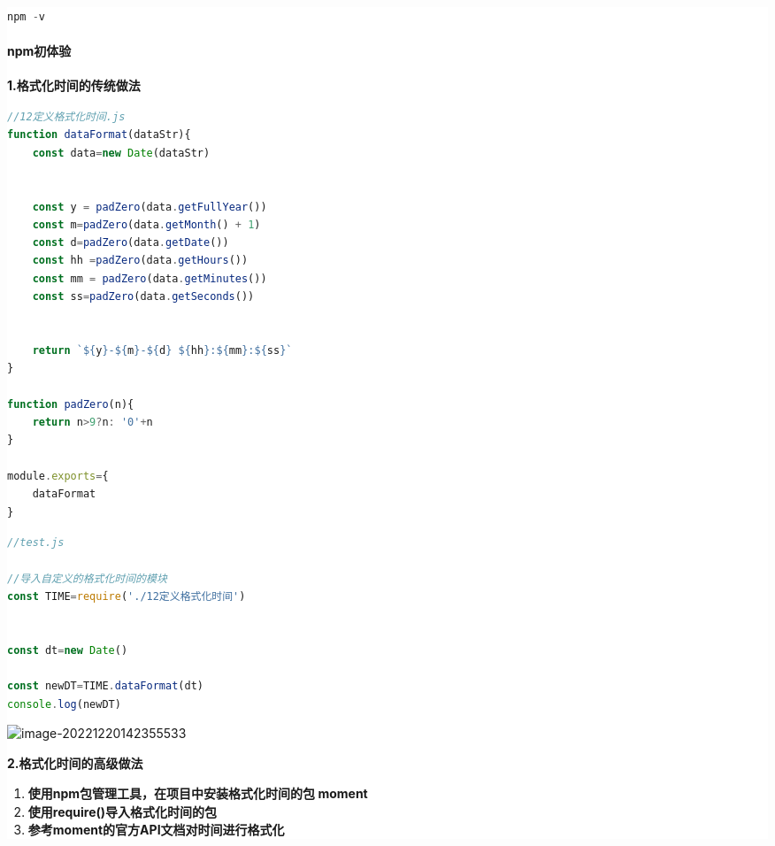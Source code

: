 ```js
npm -v
```

#### **npm初体验**

**1.格式化时间的传统做法**

```js
//12定义格式化时间.js
function dataFormat(dataStr){
    const data=new Date(dataStr)


    const y = padZero(data.getFullYear())
    const m=padZero(data.getMonth() + 1)
    const d=padZero(data.getDate())
    const hh =padZero(data.getHours())
    const mm = padZero(data.getMinutes())
    const ss=padZero(data.getSeconds())


    return `${y}-${m}-${d} ${hh}:${mm}:${ss}`
}

function padZero(n){
    return n>9?n: '0'+n
}

module.exports={
    dataFormat
}

```

```js
//test.js

//导入自定义的格式化时间的模块
const TIME=require('./12定义格式化时间')  


const dt=new Date()

const newDT=TIME.dataFormat(dt)
console.log(newDT)
```

![image-20221220142355533](https://gitee.com/zh_sng/cartographic-bed/raw/master/img/20221220142356.png)

**2.格式化时间的高级做法**

1. **使用npm包管理工具，在项目中安装格式化时间的包 moment**
2. **使用require()导入格式化时间的包**
3. **参考moment的官方API文档对时间进行格式化**
